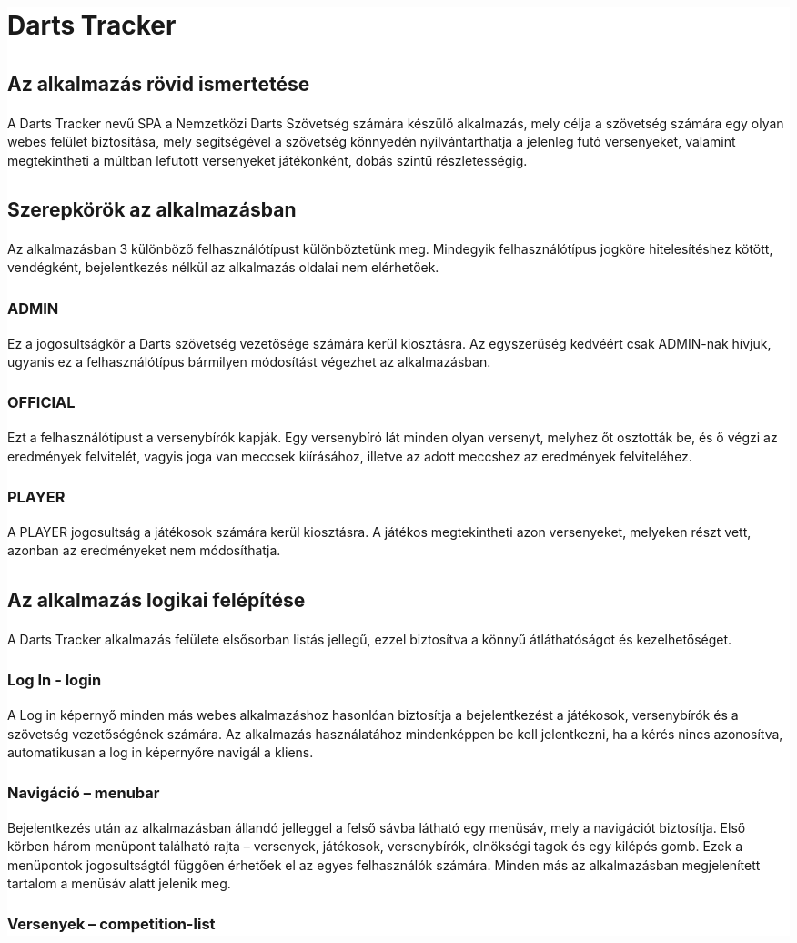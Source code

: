 
# Darts Tracker

## Az alkalmazás rövid ismertetése

A Darts Tracker nevű SPA a Nemzetközi Darts Szövetség számára készülő alkalmazás, mely célja a szövetség számára egy olyan webes felület biztosítása, mely segítségével a szövetség könnyedén nyilvántarthatja a jelenleg futó versenyeket, valamint megtekintheti a múltban lefutott versenyeket játékonként, dobás szintű részletességig.

## Szerepkörök az alkalmazásban

Az alkalmazásban 3 különböző felhasználótípust különböztetünk meg. Mindegyik felhasználótípus jogköre hitelesítéshez kötött, vendégként, bejelentkezés nélkül az alkalmazás oldalai nem elérhetőek.

### ADMIN

Ez a jogosultságkör a Darts szövetség vezetősége számára kerül kiosztásra. Az egyszerűség kedvéért csak ADMIN-nak hívjuk, ugyanis ez a felhasználótípus bármilyen módosítást végezhet az alkalmazásban.

### OFFICIAL

Ezt a felhasználótípust a versenybírók kapják. Egy versenybíró lát minden olyan versenyt, melyhez őt osztották be, és ő végzi az eredmények felvitelét, vagyis joga van meccsek kiírásához, illetve az adott meccshez az eredmények felviteléhez.

### PLAYER

A PLAYER jogosultság a játékosok számára kerül kiosztásra. A játékos megtekintheti azon versenyeket, melyeken részt vett, azonban az eredményeket nem módosíthatja.

## Az alkalmazás logikai felépítése

A Darts Tracker alkalmazás felülete elsősorban listás jellegű, ezzel biztosítva a könnyű átláthatóságot és kezelhetőséget.

### Log In - login

A Log in képernyő minden más webes alkalmazáshoz hasonlóan biztosítja a bejelentkezést a játékosok, versenybírók és a szövetség vezetőségének számára. Az alkalmazás használatához mindenképpen be kell jelentkezni, ha a kérés nincs azonosítva, automatikusan a log in képernyőre navigál a kliens.

### Navigáció – menubar

Bejelentkezés után az alkalmazásban állandó jelleggel a felső sávba látható egy menüsáv, mely a navigációt biztosítja. Első körben három menüpont található rajta – versenyek, játékosok, versenybírók, elnökségi tagok és egy kilépés gomb. Ezek a menüpontok jogosultságtól függően érhetőek el az egyes felhasználók számára. Minden más az alkalmazásban megjelenített tartalom a menüsáv alatt jelenik meg.

### Versenyek – competition-list

